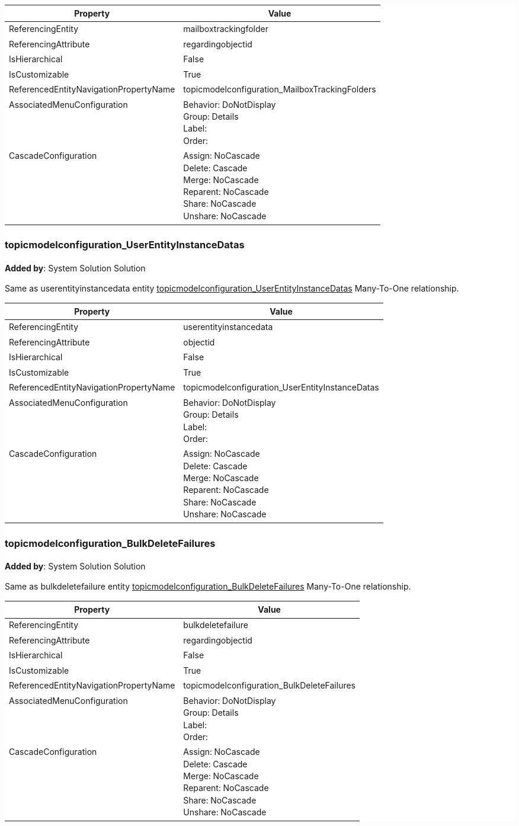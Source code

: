 |Property|Value|
|--------|-----|
|ReferencingEntity|mailboxtrackingfolder|
|ReferencingAttribute|regardingobjectid|
|IsHierarchical|False|
|IsCustomizable|True|
|ReferencedEntityNavigationPropertyName|topicmodelconfiguration_MailboxTrackingFolders|
|AssociatedMenuConfiguration|Behavior: DoNotDisplay<br />Group: Details<br />Label: <br />Order: |
|CascadeConfiguration|Assign: NoCascade<br />Delete: Cascade<br />Merge: NoCascade<br />Reparent: NoCascade<br />Share: NoCascade<br />Unshare: NoCascade|


### <a name="BKMK_topicmodelconfiguration_UserEntityInstanceDatas"></a> topicmodelconfiguration_UserEntityInstanceDatas

**Added by**: System Solution Solution

Same as userentityinstancedata entity [topicmodelconfiguration_UserEntityInstanceDatas](userentityinstancedata.md#BKMK_topicmodelconfiguration_UserEntityInstanceDatas) Many-To-One relationship.

|Property|Value|
|--------|-----|
|ReferencingEntity|userentityinstancedata|
|ReferencingAttribute|objectid|
|IsHierarchical|False|
|IsCustomizable|True|
|ReferencedEntityNavigationPropertyName|topicmodelconfiguration_UserEntityInstanceDatas|
|AssociatedMenuConfiguration|Behavior: DoNotDisplay<br />Group: Details<br />Label: <br />Order: |
|CascadeConfiguration|Assign: NoCascade<br />Delete: Cascade<br />Merge: NoCascade<br />Reparent: NoCascade<br />Share: NoCascade<br />Unshare: NoCascade|


### <a name="BKMK_topicmodelconfiguration_BulkDeleteFailures"></a> topicmodelconfiguration_BulkDeleteFailures

**Added by**: System Solution Solution

Same as bulkdeletefailure entity [topicmodelconfiguration_BulkDeleteFailures](bulkdeletefailure.md#BKMK_topicmodelconfiguration_BulkDeleteFailures) Many-To-One relationship.

|Property|Value|
|--------|-----|
|ReferencingEntity|bulkdeletefailure|
|ReferencingAttribute|regardingobjectid|
|IsHierarchical|False|
|IsCustomizable|True|
|ReferencedEntityNavigationPropertyName|topicmodelconfiguration_BulkDeleteFailures|
|AssociatedMenuConfiguration|Behavior: DoNotDisplay<br />Group: Details<br />Label: <br />Order: |
|CascadeConfiguration|Assign: NoCascade<br />Delete: Cascade<br />Merge: NoCascade<br />Reparent: NoCascade<br />Share: NoCascade<br />Unshare: NoCascade|
